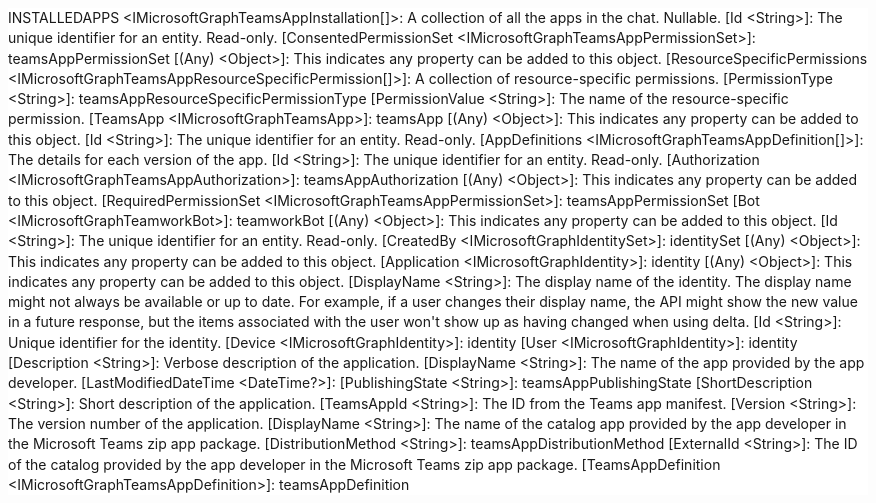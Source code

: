 
INSTALLEDAPPS \<IMicrosoftGraphTeamsAppInstallation\[\]\>: A collection of all the apps in the chat.
Nullable.
  \[Id \<String\>\]: The unique identifier for an entity.
Read-only.
  \[ConsentedPermissionSet \<IMicrosoftGraphTeamsAppPermissionSet\>\]: teamsAppPermissionSet
    \[(Any) \<Object\>\]: This indicates any property can be added to this object.
    \[ResourceSpecificPermissions \<IMicrosoftGraphTeamsAppResourceSpecificPermission\[\]\>\]: A collection of resource-specific permissions.
      \[PermissionType \<String\>\]: teamsAppResourceSpecificPermissionType
      \[PermissionValue \<String\>\]: The name of the resource-specific permission.
  \[TeamsApp \<IMicrosoftGraphTeamsApp\>\]: teamsApp
    \[(Any) \<Object\>\]: This indicates any property can be added to this object.
    \[Id \<String\>\]: The unique identifier for an entity.
Read-only.
    \[AppDefinitions \<IMicrosoftGraphTeamsAppDefinition\[\]\>\]: The details for each version of the app.
      \[Id \<String\>\]: The unique identifier for an entity.
Read-only.
      \[Authorization \<IMicrosoftGraphTeamsAppAuthorization\>\]: teamsAppAuthorization
        \[(Any) \<Object\>\]: This indicates any property can be added to this object.
        \[RequiredPermissionSet \<IMicrosoftGraphTeamsAppPermissionSet\>\]: teamsAppPermissionSet
      \[Bot \<IMicrosoftGraphTeamworkBot\>\]: teamworkBot
        \[(Any) \<Object\>\]: This indicates any property can be added to this object.
        \[Id \<String\>\]: The unique identifier for an entity.
Read-only.
      \[CreatedBy \<IMicrosoftGraphIdentitySet\>\]: identitySet
        \[(Any) \<Object\>\]: This indicates any property can be added to this object.
        \[Application \<IMicrosoftGraphIdentity\>\]: identity
          \[(Any) \<Object\>\]: This indicates any property can be added to this object.
          \[DisplayName \<String\>\]: The display name of the identity.
The display name might not always be available or up to date.
For example, if a user changes their display name, the API might show the new value in a future response, but the items associated with the user won't show up as having changed when using delta.
          \[Id \<String\>\]: Unique identifier for the identity.
        \[Device \<IMicrosoftGraphIdentity\>\]: identity
        \[User \<IMicrosoftGraphIdentity\>\]: identity
      \[Description \<String\>\]: Verbose description of the application.
      \[DisplayName \<String\>\]: The name of the app provided by the app developer.
      \[LastModifiedDateTime \<DateTime?\>\]: 
      \[PublishingState \<String\>\]: teamsAppPublishingState
      \[ShortDescription \<String\>\]: Short description of the application.
      \[TeamsAppId \<String\>\]: The ID from the Teams app manifest.
      \[Version \<String\>\]: The version number of the application.
    \[DisplayName \<String\>\]: The name of the catalog app provided by the app developer in the Microsoft Teams zip app package.
    \[DistributionMethod \<String\>\]: teamsAppDistributionMethod
    \[ExternalId \<String\>\]: The ID of the catalog provided by the app developer in the Microsoft Teams zip app package.
  \[TeamsAppDefinition \<IMicrosoftGraphTeamsAppDefinition\>\]: teamsAppDefinition
